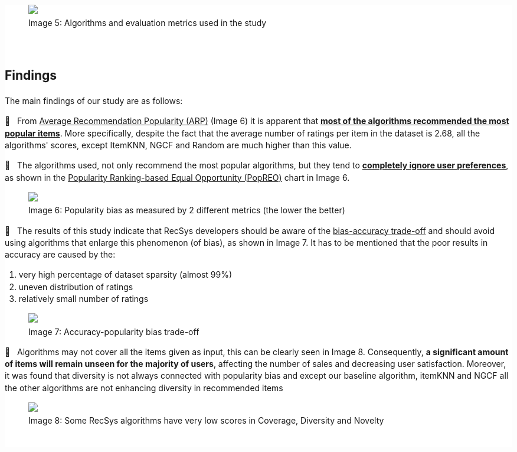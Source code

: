 <figure>
  <img src="https://dev-to-uploads.s3.amazonaws.com/uploads/articles/8hl0zpjuy22kle7tb728.png">
  <figcaption>Image 5: Algorithms and evaluation metrics used in the study</figcaption>
</figure>
&nbsp;

## Findings
The main findings of our study are as follows:

🔎  &nbsp; From [Average Recommendation Popularity (ARP)](https://arxiv.org/abs/1205.6700) (Image 6) it is apparent that **<u>most of the algorithms recommended the most popular items</u>**. More specifically, despite the fact that the average number of ratings per item in the dataset is 2.68, all the algorithms' scores, except ItemKNN, NGCF and Random are much higher than this value.
&nbsp; 

🔎  &nbsp; The algorithms used, not only recommend the most popular algorithms, but they tend to **<u>completely ignore user preferences</u>**, as shown in the [Popularity Ranking-based Equal Opportunity (PopREO)](https://dl.acm.org/doi/abs/10.1145/3397271.3401177) chart in Image 6.

<figure>
  <img src="https://dev-to-uploads.s3.amazonaws.com/uploads/articles/brwiwxj6xtutfgns458y.png">
  <figcaption>Image 6: Popularity bias as measured by 2 different metrics (the lower the better)</figcaption>
</figure>

 
🔎  &nbsp; The results of this study indicate that RecSys developers should be aware of the [bias-accuracy trade-off](https://blogs.oracle.com/ai-and-datascience/post/unlocking-fairness-a-trade-off-revisited) and should avoid using algorithms that enlarge this phenomenon (of bias), as shown in Image 7. It has to be mentioned that the poor results in accuracy are caused by the: 

1. very high percentage of dataset sparsity (almost 99%)
2. uneven distribution of ratings
3. relatively small number of ratings

<figure>
  <img src="https://dev-to-uploads.s3.amazonaws.com/uploads/articles/ee8l772wk1ovbv6ntdiy.png">
  <figcaption>Image 7: Accuracy-popularity bias trade-off</figcaption>
</figure> 
 
🔎  &nbsp; Algorithms may not cover all the items given as input, this can be clearly seen in Image 8. Consequently, **a significant amount of items will remain unseen for the majority of users**, affecting the number of sales and decreasing user satisfaction. Moreover, it was found that diversity is not always connected with popularity bias and except our baseline algorithm, itemKNN and NGCF all the other algorithms are not enhancing diversity in recommended items

<figure>
  <img src="https://dev-to-uploads.s3.amazonaws.com/uploads/articles/c5f1kqqwxlhvd7hk4cgu.png">
  <figcaption>Image 8: Some RecSys algorithms have very low scores in Coverage, Diversity and Novelty</figcaption>
</figure>  
&nbsp; 
